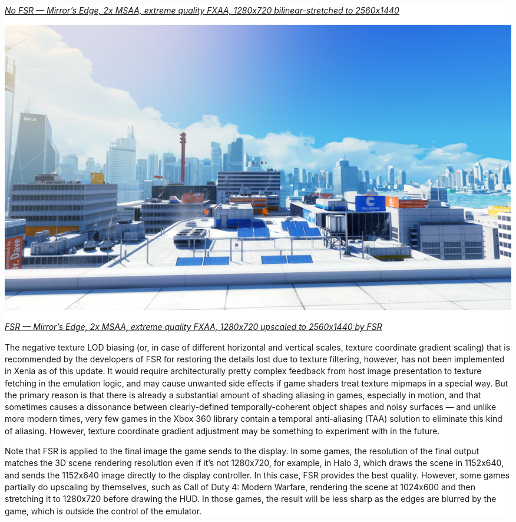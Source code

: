 _[No FSR — Mirror’s Edge, 2x MSAA, extreme quality FXAA, 1280x720 bilinear-stretched to 2560x1440](/images/posts/2022-01-29-presenting-the-presentation-update-amd-fidelityfx-fsr-fxaa-cas-vrr/fsr_me_off.jpg)_

![FSR — Mirror’s Edge, 2x MSAA, extreme quality FXAA, 1280x720 upscaled to 2560x1440 by FSR](/images/posts/2022-01-29-presenting-the-presentation-update-amd-fidelityfx-fsr-fxaa-cas-vrr/fsr_me_on.jpg)

_[FSR — Mirror’s Edge, 2x MSAA, extreme quality FXAA, 1280x720 upscaled to 2560x1440 by FSR](/images/posts/2022-01-29-presenting-the-presentation-update-amd-fidelityfx-fsr-fxaa-cas-vrr/fsr_me_on.jpg)_

The negative texture LOD biasing (or, in case of different horizontal and vertical scales, texture coordinate gradient scaling) that is recommended by the developers of FSR for restoring the details lost due to texture filtering, however, has not been implemented in Xenia as of this update. It would require architecturally pretty complex feedback from host image presentation to texture fetching in the emulation logic, and may cause unwanted side effects if game shaders treat texture mipmaps in a special way. But the primary reason is that there is already a substantial amount of shading aliasing in games, especially in motion, and that sometimes causes a dissonance between clearly-defined temporally-coherent object shapes and noisy surfaces — and unlike more modern times, very few games in the Xbox 360 library contain a temporal anti-aliasing (TAA) solution to eliminate this kind of aliasing. However, texture coordinate gradient adjustment may be something to experiment with in the future.

Note that FSR is applied to the final image the game sends to the display. In some games, the resolution of the final output matches the 3D scene rendering resolution even if it’s not 1280x720, for example, in Halo 3, which draws the scene in 1152x640, and sends the 1152x640 image directly to the display controller. In this case, FSR provides the best quality. However, some games partially do upscaling by themselves, such as Call of Duty 4: Modern Warfare, rendering the scene at 1024x600 and then stretching it to 1280x720 before drawing the HUD. In those games, the result will be less sharp as the edges are blurred by the game, which is outside the control of the emulator.
